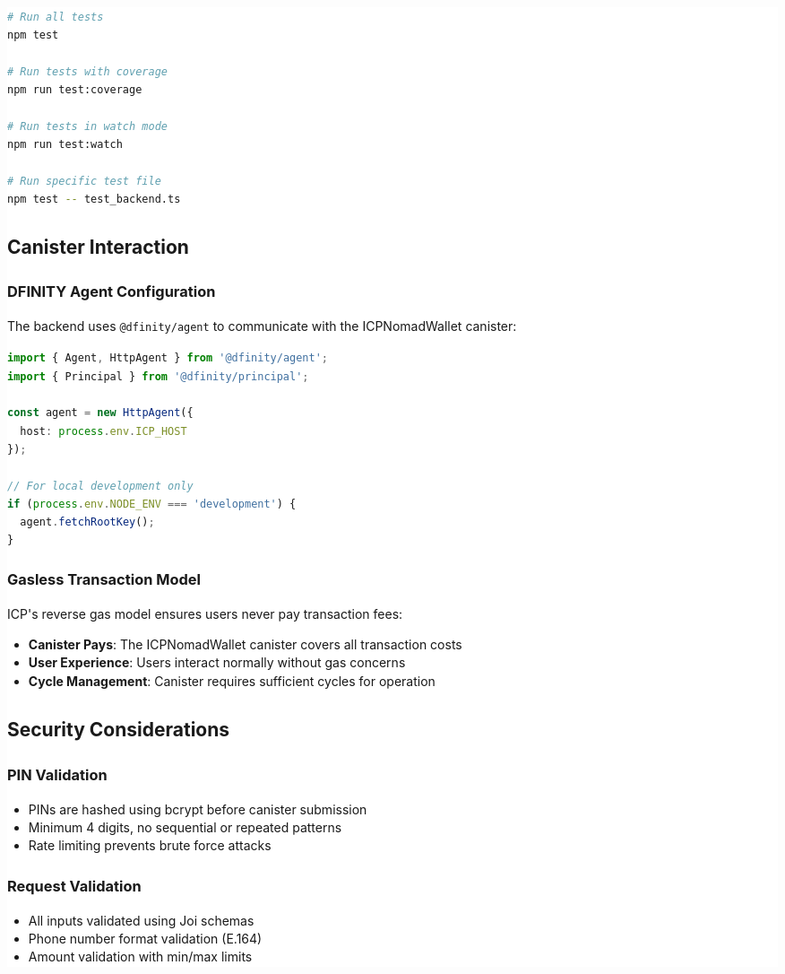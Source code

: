 ```bash
# Run all tests
npm test

# Run tests with coverage
npm run test:coverage

# Run tests in watch mode
npm run test:watch

# Run specific test file
npm test -- test_backend.ts
```

## Canister Interaction

### DFINITY Agent Configuration

The backend uses `@dfinity/agent` to communicate with the ICPNomadWallet canister:

```typescript
import { Agent, HttpAgent } from '@dfinity/agent';
import { Principal } from '@dfinity/principal';

const agent = new HttpAgent({
  host: process.env.ICP_HOST
});

// For local development only
if (process.env.NODE_ENV === 'development') {
  agent.fetchRootKey();
}
```

### Gasless Transaction Model

ICP's reverse gas model ensures users never pay transaction fees:

- **Canister Pays**: The ICPNomadWallet canister covers all transaction costs
- **User Experience**: Users interact normally without gas concerns
- **Cycle Management**: Canister requires sufficient cycles for operation

## Security Considerations

### PIN Validation
- PINs are hashed using bcrypt before canister submission
- Minimum 4 digits, no sequential or repeated patterns
- Rate limiting prevents brute force attacks

### Request Validation
- All inputs validated using Joi schemas
- Phone number format validation (E.164)
- Amount validation with min/max limits
